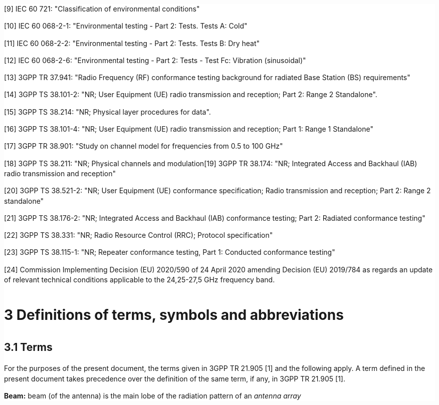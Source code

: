 \[9\] IEC 60 721: \"Classification of environmental conditions\"

\[10\] IEC 60 068-2-1: \"Environmental testing - Part 2: Tests. Tests A:
Cold\"

\[11\] IEC 60 068-2-2: \"Environmental testing - Part 2: Tests. Tests B:
Dry heat\"

\[12\] IEC 60 068-2-6: \"Environmental testing - Part 2: Tests - Test
Fc: Vibration (sinusoidal)\"

\[13\] 3GPP TR 37.941: \"Radio Frequency (RF) conformance testing
background for radiated Base Station (BS) requirements\"

\[14\] 3GPP TS 38.101-2: \"NR; User Equipment (UE) radio transmission
and reception; Part 2: Range 2 Standalone\".

\[15\] 3GPP TS 38.214: \"NR; Physical layer procedures for data\".

\[16\] 3GPP TS 38.101-4: "NR; User Equipment (UE) radio transmission and
reception; Part 1: Range 1 Standalone"

\[17\] 3GPP TR 38.901: \"Study on channel model for frequencies from 0.5
to 100 GHz\"

\[18\] 3GPP TS 38.211: \"NR; Physical channels and modulation\[19\] 3GPP
TR 38.174: \"NR; Integrated Access and Backhaul (IAB) radio transmission
and reception\"

\[20\] 3GPP TS 38.521-2: \"NR; User Equipment (UE) conformance
specification; Radio transmission and reception; Part 2: Range 2
standalone\"

\[21\] 3GPP TS 38.176-2: \"NR; Integrated Access and Backhaul (IAB)
conformance testing; Part 2: Radiated conformance testing\"

\[22\] 3GPP TS 38.331: \"NR; Radio Resource Control (RRC); Protocol
specification\"

\[23\] 3GPP TS 38.115-1: \"NR; Repeater conformance testing, Part 1:
Conducted conformance testing\"

\[24\] Commission Implementing Decision (EU) 2020/590 of 24 April 2020
amending Decision (EU) 2019/784 as regards an update of relevant
technical conditions applicable to the 24,25-27,5 GHz frequency band.

3 Definitions of terms, symbols and abbreviations
=================================================

3.1 Terms
---------

For the purposes of the present document, the terms given in 3GPP
TR 21.905 \[1\] and the following apply. A term defined in the present
document takes precedence over the definition of the same term, if any,
in 3GPP TR 21.905 \[1\].

**Beam:** beam (of the antenna) is the main lobe of the radiation
pattern of an *antenna array*
